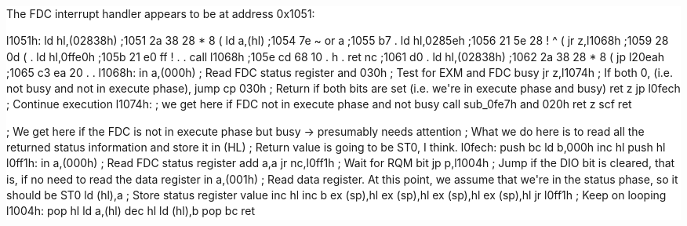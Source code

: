 The FDC interrupt handler appears to be at address 0x1051:


l1051h:
        ld hl,(02838h)                ;1051        2a 38 28         * 8 (
        ld a,(hl)                        ;1054        7e         ~
        or a                        ;1055        b7         .
        ld hl,0285eh                ;1056        21 5e 28         ! ^ (
        jr z,l1068h                ;1059        28 0d         ( .
        ld hl,0ffe0h                ;105b        21 e0 ff         ! . .
        call l1068h                ;105e        cd 68 10         . h .
        ret nc                        ;1061        d0         .
        ld hl,(02838h)                ;1062        2a 38 28         * 8 (
        jp l20eah                ;1065        c3 ea 20         . .
l1068h:
        in a,(000h)                ; Read FDC status register
        and 030h                ; Test for EXM and FDC busy
        jr z,l1074h                ; If both 0, (i.e. not busy and not in execute phase), jump
        cp 030h                 ; Return if both bits are set (i.e. we're in execute phase and busy)
        ret z
        jp l0fech                ; Continue execution
l1074h: ; we get here if FDC not in execute phase and not busy
        call sub_0fe7h
        and 020h
        ret z
        scf
        ret

; We get here if the FDC is not in execute phase but busy -> presumably needs attention
; What we do here is to read all the returned status information and store it in (HL)
; Return value is going to be ST0, I think.
l0fech:
        push bc
        ld b,000h
        inc hl
        push hl
l0ff1h:
        in a,(000h)                ; Read FDC status register
        add a,a
        jr nc,l0ff1h                ; Wait for RQM bit
        jp p,l1004h                ; Jump if the DIO bit is cleared, that is, if no need to read the data register
        in a,(001h)                ; Read data register. At this point, we assume that we're in the status phase, so it should be ST0
        ld (hl),a               ; Store status register value
        inc hl
        inc b
        ex (sp),hl
        ex (sp),hl
        ex (sp),hl
        ex (sp),hl
        jr l0ff1h                ; Keep on looping
l1004h:
        pop hl
        ld a,(hl)
        dec hl
        ld (hl),b
        pop bc
        ret

